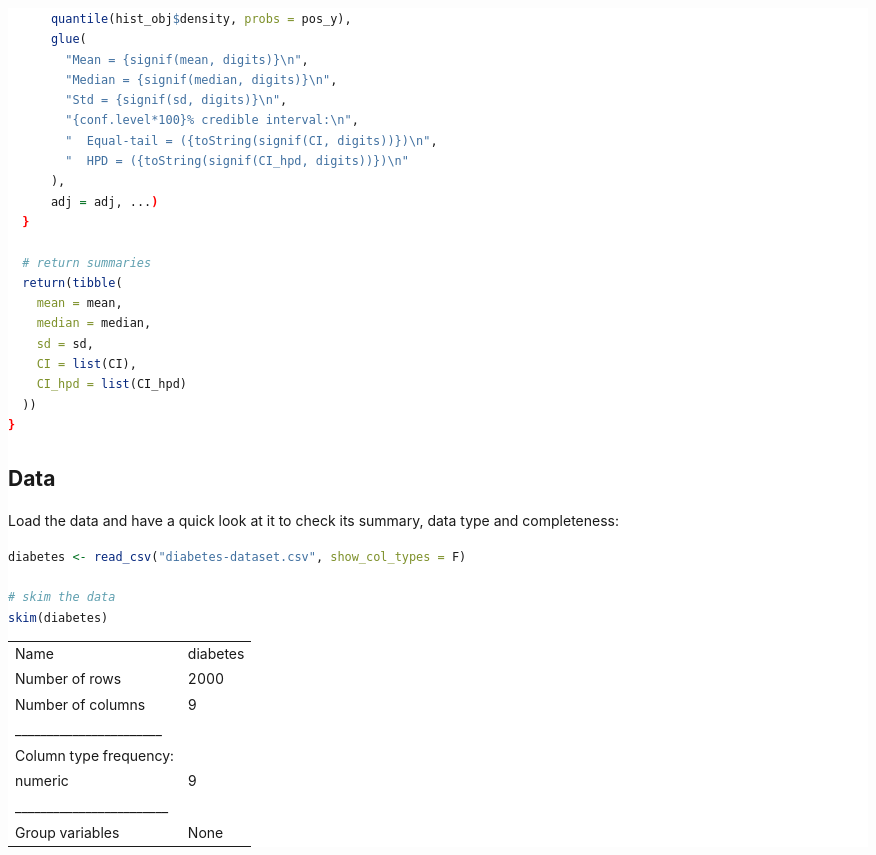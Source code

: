 ``` r
      quantile(hist_obj$density, probs = pos_y),
      glue(
        "Mean = {signif(mean, digits)}\n",
        "Median = {signif(median, digits)}\n",
        "Std = {signif(sd, digits)}\n",
        "{conf.level*100}% credible interval:\n",
        "  Equal-tail = ({toString(signif(CI, digits))})\n",
        "  HPD = ({toString(signif(CI_hpd, digits))})\n"
      ),
      adj = adj, ...)
  }
  
  # return summaries
  return(tibble(
    mean = mean,
    median = median,
    sd = sd,
    CI = list(CI),
    CI_hpd = list(CI_hpd)
  ))
}
```

## Data

Load the data and have a quick look at it to check its summary, data
type and completeness:

``` r
diabetes <- read_csv("diabetes-dataset.csv", show_col_types = F)

# skim the data 
skim(diabetes)
```

|                                                  |          |
|:-------------------------------------------------|:---------|
| Name                                             | diabetes |
| Number of rows                                   | 2000     |
| Number of columns                                | 9        |
| \_\_\_\_\_\_\_\_\_\_\_\_\_\_\_\_\_\_\_\_\_\_\_   |          |
| Column type frequency:                           |          |
| numeric                                          | 9        |
| \_\_\_\_\_\_\_\_\_\_\_\_\_\_\_\_\_\_\_\_\_\_\_\_ |          |
| Group variables                                  | None     |
